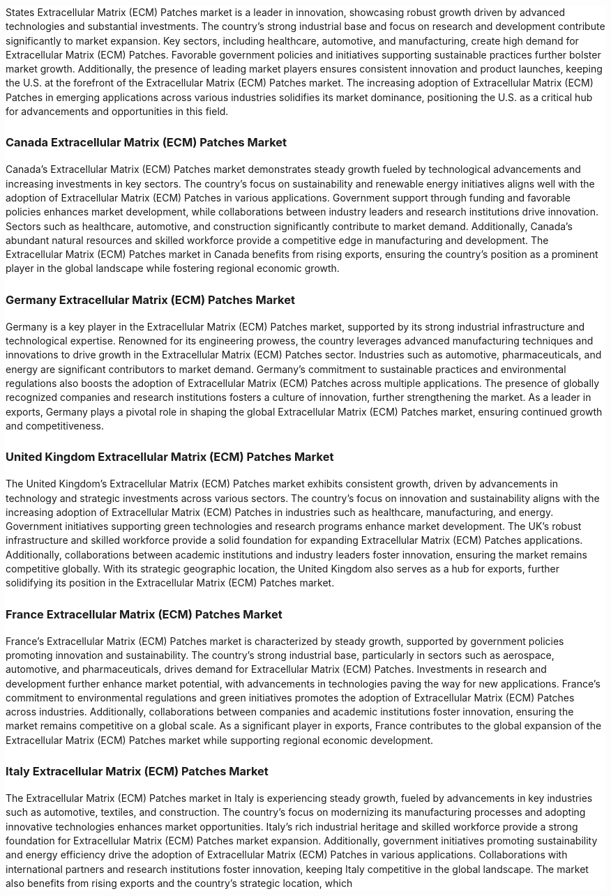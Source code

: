 States Extracellular Matrix (ECM) Patches market is a leader in innovation, showcasing robust growth driven by advanced technologies and substantial investments. The country&rsquo;s strong industrial base and focus on research and development contribute significantly to market expansion. Key sectors, including healthcare, automotive, and manufacturing, create high demand for Extracellular Matrix (ECM) Patches. Favorable government policies and initiatives supporting sustainable practices further bolster market growth. Additionally, the presence of leading market players ensures consistent innovation and product launches, keeping the U.S. at the forefront of the Extracellular Matrix (ECM) Patches market. The increasing adoption of Extracellular Matrix (ECM) Patches in emerging applications across various industries solidifies its market dominance, positioning the U.S. as a critical hub for advancements and opportunities in this field.</p><h3>Canada Extracellular Matrix (ECM) Patches Market</h3><p>Canada&rsquo;s Extracellular Matrix (ECM) Patches market demonstrates steady growth fueled by technological advancements and increasing investments in key sectors. The country&rsquo;s focus on sustainability and renewable energy initiatives aligns well with the adoption of Extracellular Matrix (ECM) Patches in various applications. Government support through funding and favorable policies enhances market development, while collaborations between industry leaders and research institutions drive innovation. Sectors such as healthcare, automotive, and construction significantly contribute to market demand. Additionally, Canada&rsquo;s abundant natural resources and skilled workforce provide a competitive edge in manufacturing and development. The Extracellular Matrix (ECM) Patches market in Canada benefits from rising exports, ensuring the country&rsquo;s position as a prominent player in the global landscape while fostering regional economic growth.</p><h3>Germany Extracellular Matrix (ECM) Patches Market</h3><p>Germany is a key player in the Extracellular Matrix (ECM) Patches market, supported by its strong industrial infrastructure and technological expertise. Renowned for its engineering prowess, the country leverages advanced manufacturing techniques and innovations to drive growth in the Extracellular Matrix (ECM) Patches sector. Industries such as automotive, pharmaceuticals, and energy are significant contributors to market demand. Germany&rsquo;s commitment to sustainable practices and environmental regulations also boosts the adoption of Extracellular Matrix (ECM) Patches across multiple applications. The presence of globally recognized companies and research institutions fosters a culture of innovation, further strengthening the market. As a leader in exports, Germany plays a pivotal role in shaping the global Extracellular Matrix (ECM) Patches market, ensuring continued growth and competitiveness.</p><h3>United Kingdom Extracellular Matrix (ECM) Patches Market</h3><p>The United Kingdom&rsquo;s Extracellular Matrix (ECM) Patches market exhibits consistent growth, driven by advancements in technology and strategic investments across various sectors. The country&rsquo;s focus on innovation and sustainability aligns with the increasing adoption of Extracellular Matrix (ECM) Patches in industries such as healthcare, manufacturing, and energy. Government initiatives supporting green technologies and research programs enhance market development. The UK&rsquo;s robust infrastructure and skilled workforce provide a solid foundation for expanding Extracellular Matrix (ECM) Patches applications. Additionally, collaborations between academic institutions and industry leaders foster innovation, ensuring the market remains competitive globally. With its strategic geographic location, the United Kingdom also serves as a hub for exports, further solidifying its position in the Extracellular Matrix (ECM) Patches market.</p><h3>France Extracellular Matrix (ECM) Patches Market</h3><p>France&rsquo;s Extracellular Matrix (ECM) Patches market is characterized by steady growth, supported by government policies promoting innovation and sustainability. The country&rsquo;s strong industrial base, particularly in sectors such as aerospace, automotive, and pharmaceuticals, drives demand for Extracellular Matrix (ECM) Patches. Investments in research and development further enhance market potential, with advancements in technologies paving the way for new applications. France&rsquo;s commitment to environmental regulations and green initiatives promotes the adoption of Extracellular Matrix (ECM) Patches across industries. Additionally, collaborations between companies and academic institutions foster innovation, ensuring the market remains competitive on a global scale. As a significant player in exports, France contributes to the global expansion of the Extracellular Matrix (ECM) Patches market while supporting regional economic development.</p><h3>Italy Extracellular Matrix (ECM) Patches Market</h3><p>The Extracellular Matrix (ECM) Patches market in Italy is experiencing steady growth, fueled by advancements in key industries such as automotive, textiles, and construction. The country&rsquo;s focus on modernizing its manufacturing processes and adopting innovative technologies enhances market opportunities. Italy&rsquo;s rich industrial heritage and skilled workforce provide a strong foundation for Extracellular Matrix (ECM) Patches market expansion. Additionally, government initiatives promoting sustainability and energy efficiency drive the adoption of Extracellular Matrix (ECM) Patches in various applications. Collaborations with international partners and research institutions foster innovation, keeping Italy competitive in the global landscape. The market also benefits from rising exports and the country&rsquo;s strategic location, which